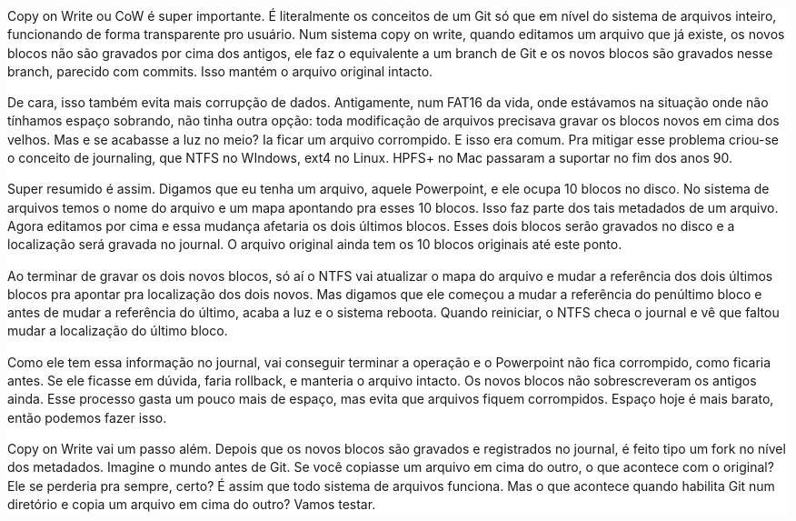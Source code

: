 Copy on Write ou CoW é super importante. É literalmente os conceitos de um Git só que em nível do sistema de arquivos inteiro, funcionando de forma transparente pro usuário. Num sistema copy on write, quando editamos um arquivo que já existe, os novos blocos não são gravados por cima dos antigos, ele faz o equivalente a um branch de Git e os novos blocos são gravados nesse branch, parecido com commits. Isso mantém o arquivo original intacto.







De cara, isso também evita mais corrupção de dados. Antigamente, num FAT16 da vida, onde estávamos na situação onde não tínhamos espaço sobrando, não tinha outra opção: toda modificação de arquivos precisava gravar os blocos novos em cima dos velhos. Mas e se acabasse a luz no meio? Ia ficar um arquivo corrompido. E isso era comum. Pra mitigar esse problema criou-se o conceito de journaling, que NTFS no WIndows, ext4 no Linux. HPFS+ no Mac passaram a suportar no fim dos anos 90.







Super resumido é assim. Digamos que eu tenha um arquivo, aquele Powerpoint, e ele ocupa 10 blocos no disco. No sistema de arquivos temos o nome do arquivo e um mapa apontando pra esses 10 blocos. Isso faz parte dos tais metadados de um arquivo. Agora editamos por cima e essa mudança afetaria os dois últimos blocos. Esses dois blocos serão gravados no disco e a localização será gravada no journal. O arquivo original ainda tem os 10 blocos originais até este ponto.






Ao terminar de gravar os dois novos blocos, só aí o NTFS vai atualizar o mapa do arquivo e mudar a referência dos dois últimos blocos pra apontar pra localização dos dois novos. Mas digamos que ele começou a mudar a referência do penúltimo bloco e antes de mudar a referência do último, acaba a luz e o sistema reboota. Quando reiniciar, o NTFS checa o journal e vê que faltou mudar a localização do último bloco. 







Como ele tem essa informação no journal, vai conseguir terminar a operação e o Powerpoint não fica corrompido, como ficaria antes. Se ele ficasse em dúvida, faria rollback, e manteria o arquivo intacto. Os novos blocos não sobrescreveram os antigos ainda. Esse processo gasta um pouco mais de espaço, mas evita que arquivos fiquem corrompidos. Espaço hoje é mais barato, então podemos fazer isso.







Copy on Write vai um passo além. Depois que os novos blocos são gravados e registrados no journal, é feito tipo um fork no nível dos metadados. Imagine o mundo antes de Git. Se você copiasse um arquivo em cima do outro, o que acontece com o original? Ele se perderia pra sempre, certo? É assim que todo sistema de arquivos funciona. Mas o que acontece quando habilita Git num diretório e copia um arquivo em cima do outro? Vamos testar.





